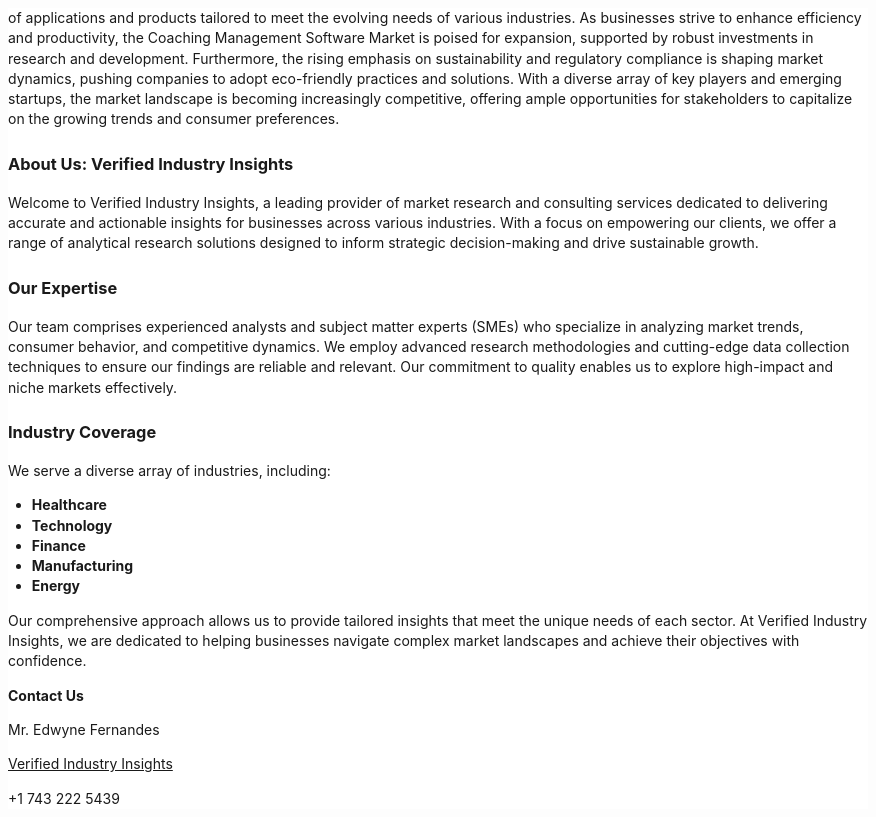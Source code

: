 of applications and products tailored to meet the evolving needs of various industries. As businesses strive to enhance efficiency and productivity, the Coaching Management Software Market is poised for expansion, supported by robust investments in research and development. Furthermore, the rising emphasis on sustainability and regulatory compliance is shaping market dynamics, pushing companies to adopt eco-friendly practices and solutions. With a diverse array of key players and emerging startups, the market landscape is becoming increasingly competitive, offering ample opportunities for stakeholders to capitalize on the growing trends and consumer preferences.</p><h3>About Us: Verified Industry Insights</h3><p>Welcome to Verified Industry Insights, a leading provider of market research and consulting services dedicated to delivering accurate and actionable insights for businesses across various industries. With a focus on empowering our clients, we offer a range of analytical research solutions designed to inform strategic decision-making and drive sustainable growth.</p><h3>Our Expertise</h3><p>Our team comprises experienced analysts and subject matter experts (SMEs) who specialize in analyzing market trends, consumer behavior, and competitive dynamics. We employ advanced research methodologies and cutting-edge data collection techniques to ensure our findings are reliable and relevant. Our commitment to quality enables us to explore high-impact and niche markets effectively.</p><h3>Industry Coverage</h3><p>We serve a diverse array of industries, including:</p><ul><li><strong>Healthcare</strong></li><li><strong>Technology</strong></li><li><strong>Finance</strong></li><li><strong>Manufacturing</strong></li><li><strong>Energy</strong></li></ul><p>Our comprehensive approach allows us to provide tailored insights that meet the unique needs of each sector. At Verified Industry Insights, we are dedicated to helping businesses navigate complex market landscapes and achieve their objectives with confidence.</p><p><strong>Contact Us</strong></p><p>Mr. Edwyne Fernandes</p><p><a href="https://www.verifiedindustryinsights.com/">Verified Industry Insights</a></p><p>+1 743 222 5439</p>
